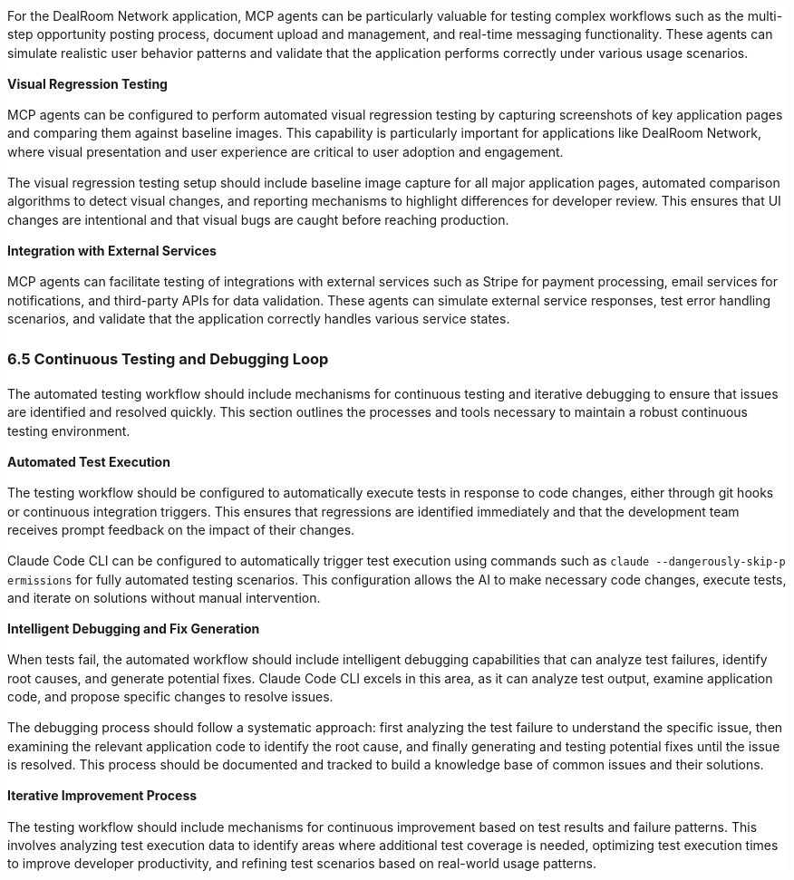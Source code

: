 For the DealRoom Network application, MCP agents can be particularly valuable for testing complex workflows such as the multi-step opportunity posting process, document upload and management, and real-time messaging functionality. These agents can simulate realistic user behavior patterns and validate that the application performs correctly under various usage scenarios.

**Visual Regression Testing**

MCP agents can be configured to perform automated visual regression testing by capturing screenshots of key application pages and comparing them against baseline images. This capability is particularly important for applications like DealRoom Network, where visual presentation and user experience are critical to user adoption and engagement.

The visual regression testing setup should include baseline image capture for all major application pages, automated comparison algorithms to detect visual changes, and reporting mechanisms to highlight differences for developer review. This ensures that UI changes are intentional and that visual bugs are caught before reaching production.

**Integration with External Services**

MCP agents can facilitate testing of integrations with external services such as Stripe for payment processing, email services for notifications, and third-party APIs for data validation. These agents can simulate external service responses, test error handling scenarios, and validate that the application correctly handles various service states.

### 6.5 Continuous Testing and Debugging Loop

The automated testing workflow should include mechanisms for continuous testing and iterative debugging to ensure that issues are identified and resolved quickly. This section outlines the processes and tools necessary to maintain a robust continuous testing environment.

**Automated Test Execution**

The testing workflow should be configured to automatically execute tests in response to code changes, either through git hooks or continuous integration triggers. This ensures that regressions are identified immediately and that the development team receives prompt feedback on the impact of their changes.

Claude Code CLI can be configured to automatically trigger test execution using commands such as `claude --dangerously-skip-permissions` for fully automated testing scenarios. This configuration allows the AI to make necessary code changes, execute tests, and iterate on solutions without manual intervention.

**Intelligent Debugging and Fix Generation**

When tests fail, the automated workflow should include intelligent debugging capabilities that can analyze test failures, identify root causes, and generate potential fixes. Claude Code CLI excels in this area, as it can analyze test output, examine application code, and propose specific changes to resolve issues.

The debugging process should follow a systematic approach: first analyzing the test failure to understand the specific issue, then examining the relevant application code to identify the root cause, and finally generating and testing potential fixes until the issue is resolved. This process should be documented and tracked to build a knowledge base of common issues and their solutions.

**Iterative Improvement Process**

The testing workflow should include mechanisms for continuous improvement based on test results and failure patterns. This involves analyzing test execution data to identify areas where additional test coverage is needed, optimizing test execution times to improve developer productivity, and refining test scenarios based on real-world usage patterns.
